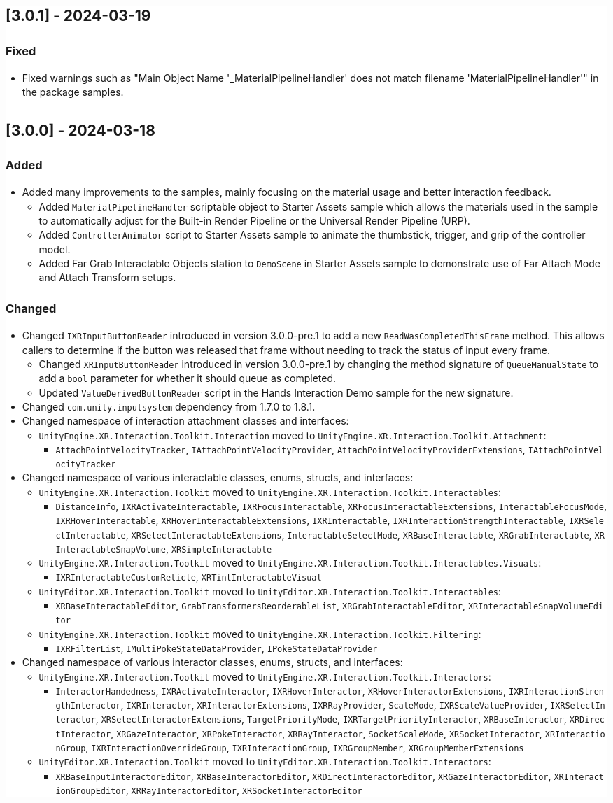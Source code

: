 ## [3.0.1] - 2024-03-19

### Fixed
- Fixed warnings such as "Main Object Name '_MaterialPipelineHandler' does not match filename 'MaterialPipelineHandler'" in the package samples.

## [3.0.0] - 2024-03-18

### Added
- Added many improvements to the samples, mainly focusing on the material usage and better interaction feedback.
  - Added `MaterialPipelineHandler` scriptable object to Starter Assets sample which allows the materials used in the sample to automatically adjust for the Built-in Render Pipeline or the Universal Render Pipeline (URP).
  - Added `ControllerAnimator` script to Starter Assets sample to animate the thumbstick, trigger, and grip of the controller model.
  - Added Far Grab Interactable Objects station to `DemoScene` in Starter Assets sample to demonstrate use of Far Attach Mode and Attach Transform setups.

### Changed
- Changed `IXRInputButtonReader` introduced in version 3.0.0-pre.1 to add a new `ReadWasCompletedThisFrame` method. This allows callers to determine if the button was released that frame without needing to track the status of input every frame.
  - Changed `XRInputButtonReader` introduced in version 3.0.0-pre.1 by changing the method signature of `QueueManualState` to add a `bool` parameter for whether it should queue as completed.
  - Updated `ValueDerivedButtonReader` script in the Hands Interaction Demo sample for the new signature.
- Changed `com.unity.inputsystem` dependency from 1.7.0 to 1.8.1.
- Changed namespace of interaction attachment classes and interfaces:
  - `UnityEngine.XR.Interaction.Toolkit.Interaction` moved to `UnityEngine.XR.Interaction.Toolkit.Attachment`:
    - `AttachPointVelocityTracker`, `IAttachPointVelocityProvider`, `AttachPointVelocityProviderExtensions`, `IAttachPointVelocityTracker`
- Changed namespace of various interactable classes, enums, structs, and interfaces:
  - `UnityEngine.XR.Interaction.Toolkit` moved to `UnityEngine.XR.Interaction.Toolkit.Interactables`:
    - `DistanceInfo`, `IXRActivateInteractable`, `IXRFocusInteractable`, `XRFocusInteractableExtensions`, `InteractableFocusMode`, `IXRHoverInteractable`, `XRHoverInteractableExtensions`, `IXRInteractable`, `IXRInteractionStrengthInteractable`, `IXRSelectInteractable`, `XRSelectInteractableExtensions`, `InteractableSelectMode`, `XRBaseInteractable`, `XRGrabInteractable`, `XRInteractableSnapVolume`, `XRSimpleInteractable`
  - `UnityEngine.XR.Interaction.Toolkit` moved to `UnityEngine.XR.Interaction.Toolkit.Interactables.Visuals`:
    - `IXRInteractableCustomReticle`, `XRTintInteractableVisual`
  - `UnityEditor.XR.Interaction.Toolkit` moved to `UnityEditor.XR.Interaction.Toolkit.Interactables`:
    - `XRBaseInteractableEditor`, `GrabTransformersReorderableList`, `XRGrabInteractableEditor`, `XRInteractableSnapVolumeEditor`
  - `UnityEngine.XR.Interaction.Toolkit` moved to `UnityEngine.XR.Interaction.Toolkit.Filtering`:
    - `IXRFilterList`, `IMultiPokeStateDataProvider`, `IPokeStateDataProvider`
- Changed namespace of various interactor classes, enums, structs, and interfaces:
  - `UnityEngine.XR.Interaction.Toolkit` moved to `UnityEngine.XR.Interaction.Toolkit.Interactors`:
    - `InteractorHandedness`, `IXRActivateInteractor`, `IXRHoverInteractor`, `XRHoverInteractorExtensions`, `IXRInteractionStrengthInteractor`, `IXRInteractor`, `XRInteractorExtensions`, `IXRRayProvider`, `ScaleMode`, `IXRScaleValueProvider`, `IXRSelectInteractor`, `XRSelectInteractorExtensions`, `TargetPriorityMode`, `IXRTargetPriorityInteractor`, `XRBaseInteractor`, `XRDirectInteractor`, `XRGazeInteractor`, `XRPokeInteractor`, `XRRayInteractor`, `SocketScaleMode`, `XRSocketInteractor`, `XRInteractionGroup`, `IXRInteractionOverrideGroup`, `IXRInteractionGroup`, `IXRGroupMember`, `XRGroupMemberExtensions`
  - `UnityEditor.XR.Interaction.Toolkit` moved to `UnityEditor.XR.Interaction.Toolkit.Interactors`:
    - `XRBaseInputInteractorEditor`, `XRBaseInteractorEditor`, `XRDirectInteractorEditor`, `XRGazeInteractorEditor`, `XRInteractionGroupEditor`, `XRRayInteractorEditor`, `XRSocketInteractorEditor`